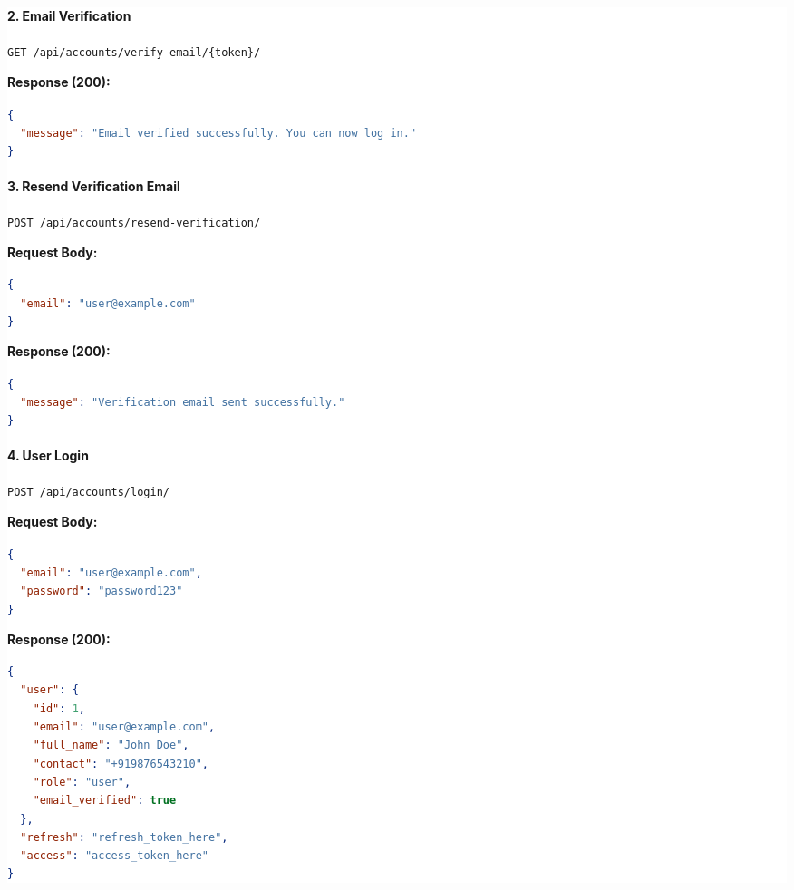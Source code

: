 #### 2. Email Verification
```http
GET /api/accounts/verify-email/{token}/
```

**Response (200):**
```json
{
  "message": "Email verified successfully. You can now log in."
}
```

#### 3. Resend Verification Email
```http
POST /api/accounts/resend-verification/
```

**Request Body:**
```json
{
  "email": "user@example.com"
}
```

**Response (200):**
```json
{
  "message": "Verification email sent successfully."
}
```

#### 4. User Login
```http
POST /api/accounts/login/
```

**Request Body:**
```json
{
  "email": "user@example.com",
  "password": "password123"
}
```

**Response (200):**
```json
{
  "user": {
    "id": 1,
    "email": "user@example.com",
    "full_name": "John Doe",
    "contact": "+919876543210",
    "role": "user",
    "email_verified": true
  },
  "refresh": "refresh_token_here",
  "access": "access_token_here"
}
```
